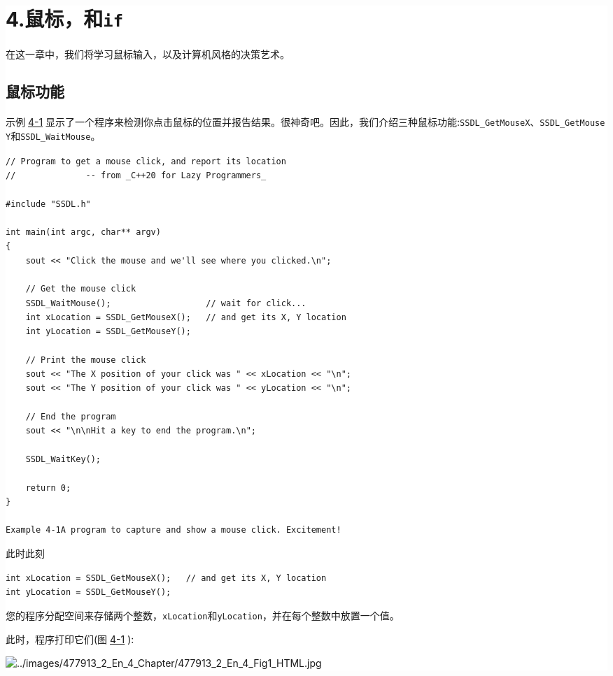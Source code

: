 # 4.鼠标，和`if`

在这一章中，我们将学习鼠标输入，以及计算机风格的决策艺术。

## 鼠标功能

示例 [4-1](#PC1) 显示了一个程序来检测你点击鼠标的位置并报告结果。很神奇吧。因此，我们介绍三种鼠标功能:`SSDL_GetMouseX`、`SSDL_GetMouseY`和`SSDL_WaitMouse`。

```
// Program to get a mouse click, and report its location
//              -- from _C++20 for Lazy Programmers_

#include "SSDL.h"

int main(int argc, char** argv)
{
    sout << "Click the mouse and we'll see where you clicked.\n";

    // Get the mouse click
    SSDL_WaitMouse();                   // wait for click...
    int xLocation = SSDL_GetMouseX();   // and get its X, Y location
    int yLocation = SSDL_GetMouseY();

    // Print the mouse click
    sout << "The X position of your click was " << xLocation << "\n";
    sout << "The Y position of your click was " << yLocation << "\n";

    // End the program
    sout << "\n\nHit a key to end the program.\n";

    SSDL_WaitKey();

    return 0;
}

Example 4-1A program to capture and show a mouse click. Excitement!

```

此时此刻

```
int xLocation = SSDL_GetMouseX();   // and get its X, Y location
int yLocation = SSDL_GetMouseY();

```

您的程序分配空间来存储两个整数，`xLocation`和`yLocation`，并在每个整数中放置一个值。

此时，程序打印它们(图 [4-1](#Fig1) ):

![../images/477913_2_En_4_Chapter/477913_2_En_4_Fig1_HTML.jpg](../images/477913_2_En_4_Chapter/477913_2_En_4_Fig1_HTML.jpg)
